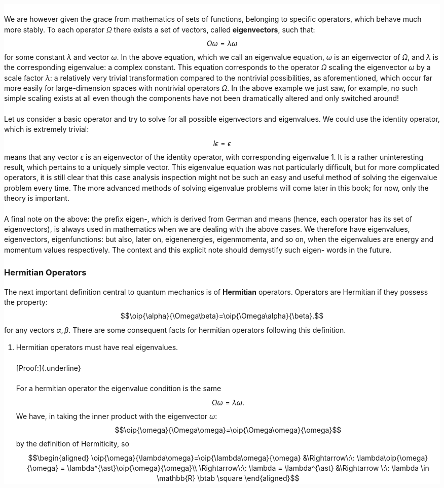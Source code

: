 \
We are however given the grace from mathematics of sets of functions,
belonging to specific operators, which behave much more stably. To each
operator $\Omega$ there exists a set of vectors, called
**eigenvectors**, such that: $$\Omega\omega = \lambda\omega$$ for some
constant $\lambda$ and vector $\omega$. In the above equation, which we
call an eigenvalue equation, $\omega$ is an eigenvector of $\Omega$, and
$\lambda$ is the corresponding eigenvalue: a complex constant. This
equation corresponds to the operator $\Omega$ scaling the eigenvector
$\omega$ by a scale factor $\lambda$: a relatively very trivial
transformation compared to the nontrivial possibilities, as
aforementioned, which occur far more easily for large-dimension spaces
with nontrivial operators $\Omega$. In the above example we just saw,
for example, no such simple scaling exists at all even though the
components have not been dramatically altered and only switched around!\
\
Let us consider a basic operator and try to solve for all possible
eigenvectors and eigenvalues. We could use the identity operator, which
is extremely trivial: $$I\epsilon = \epsilon$$ means that any vector
$\epsilon$ is an eigenvector of the identity operator, with
corresponding eigenvalue $1$. It is a rather uninteresting result, which
pertains to a uniquely simple vector. This eigenvalue equation was not
particularly difficult, but for more complicated operators, it is still
clear that this case analysis inspection might not be such an easy and
useful method of solving the eigenvalue problem every time. The more
advanced methods of solving eigenvalue problems will come later in this
book; for now, only the theory is important.\
\
A final note on the above: the prefix eigen-, which is derived from
German and means (hence, each operator has its set of eigenvectors), is
always used in mathematics when we are dealing with the above cases. We
therefore have eigenvalues, eigenvectors, eigenfunctions: but also,
later on, eigenenergies, eigenmomenta, and so on, when the eigenvalues
are energy and momentum values respectively. The context and this
explicit note should demystify such eigen- words in the future.

### Hermitian Operators

The next important definition central to quantum mechanics is of
**Hermitian** operators. Operators are Hermitian if they possess the
property: $$\oip{\alpha}{\Omega\beta}=\oip{\Omega\alpha}{\beta}.$$ for
any vectors $\alpha,\beta$. There are some consequent facts for
hermitian operators following this definition.

1.  Hermitian operators must have real eigenvalues.\
    \
    [Proof:]{.underline}\
    \
    For a hermitian operator the eigenvalue condition is the same
    $$\Omega \omega= \lambda \omega.$$ We have, in taking the inner
    product with the eigenvector $\omega$:
    $$\oip{\omega}{\Omega\omega}=\oip{\Omega\omega}{\omega}$$ by the
    definition of Hermiticity, so $$\begin{aligned}
        \oip{\omega}{\lambda\omega}=\oip{\lambda\omega}{\omega} &\Rightarrow\:\: \lambda\oip{\omega}{\omega} = \lambda^{\ast}\oip{\omega}{\omega}\\
        \Rightarrow\:\: \lambda = \lambda^{\ast} &\Rightarrow \:\: \lambda \in \mathbb{R} \btab \square
        \end{aligned}$$
